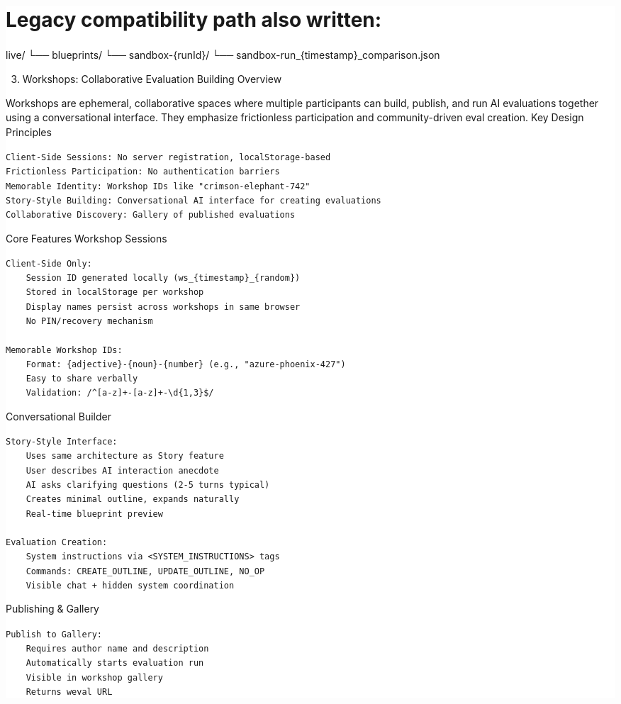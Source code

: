 # Legacy compatibility path also written:
live/
└── blueprints/
    └── sandbox-{runId}/
        └── sandbox-run_{timestamp}_comparison.json

3. Workshops: Collaborative Evaluation Building
Overview

Workshops are ephemeral, collaborative spaces where multiple participants can build, publish, and run AI evaluations together using a conversational interface. They emphasize frictionless participation and community-driven eval creation.
Key Design Principles

    Client-Side Sessions: No server registration, localStorage-based
    Frictionless Participation: No authentication barriers
    Memorable Identity: Workshop IDs like "crimson-elephant-742"
    Story-Style Building: Conversational AI interface for creating evaluations
    Collaborative Discovery: Gallery of published evaluations

Core Features
Workshop Sessions

    Client-Side Only:
        Session ID generated locally (ws_{timestamp}_{random})
        Stored in localStorage per workshop
        Display names persist across workshops in same browser
        No PIN/recovery mechanism

    Memorable Workshop IDs:
        Format: {adjective}-{noun}-{number} (e.g., "azure-phoenix-427")
        Easy to share verbally
        Validation: /^[a-z]+-[a-z]+-\d{1,3}$/

Conversational Builder

    Story-Style Interface:
        Uses same architecture as Story feature
        User describes AI interaction anecdote
        AI asks clarifying questions (2-5 turns typical)
        Creates minimal outline, expands naturally
        Real-time blueprint preview

    Evaluation Creation:
        System instructions via <SYSTEM_INSTRUCTIONS> tags
        Commands: CREATE_OUTLINE, UPDATE_OUTLINE, NO_OP
        Visible chat + hidden system coordination

Publishing & Gallery

    Publish to Gallery:
        Requires author name and description
        Automatically starts evaluation run
        Visible in workshop gallery
        Returns weval URL

